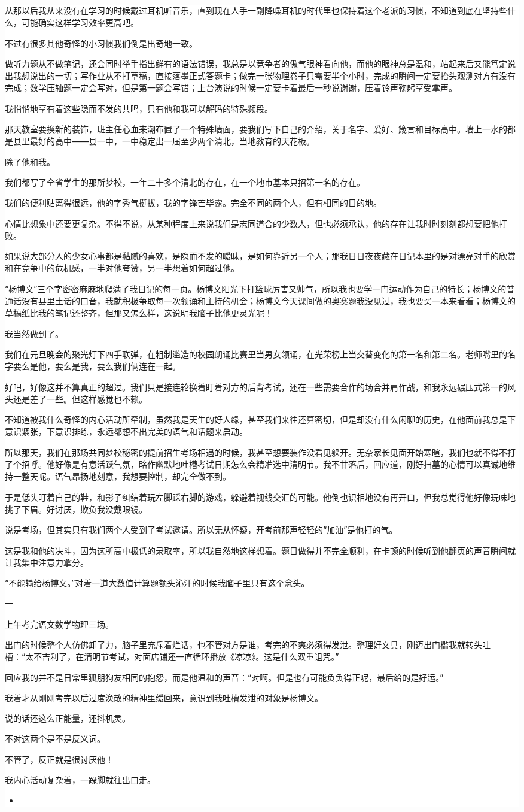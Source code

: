 从那以后我从来没有在学习的时候戴过耳机听音乐，直到现在人手一副降噪耳机的时代里也保持着这个老派的习惯，不知道到底在坚持些什么，可能确实这样学习效率更高吧。

不过有很多其他奇怪的小习惯我们倒是出奇地一致。

做听力题从不做笔记，还会同时举手指出鲜有的语法错误，我总是以竞争者的傲气眼神看向他，而他的眼神总是温和，站起来后又能笃定说出我想说出的一切；写作业从不打草稿，直接落墨正式答题卡；做完一张物理卷子只需要半个小时，完成的瞬间一定要抬头观测对方有没有完成；数学压轴题一定会写对，但是第一题会写错；上台演说的时候一定要卡着最后一秒说谢谢，压着铃声鞠躬享受掌声。

我悄悄地享有着这些隐而不发的共鸣，只有他和我可以解码的特殊频段。


那天教室要换新的装饰，班主任心血来潮布置了一个特殊墙面，要我们写下自己的介绍，关于名字、爱好、箴言和目标高中。墙上一水的都是县里最好的高中——县一中，一中稳定出一届至少两个清北，当地教育的天花板。

除了他和我。

我们都写了全省学生的那所梦校，一年二十多个清北的存在，在一个地市基本只招第一名的存在。

我们的便利贴离得很远，他的字秀气挺拔，我的字锋芒毕露。完全不同的两个人，但有相同的目的地。

心情比想象中还要更复杂。不得不说，从某种程度上来说我们是志同道合的少数人，但也必须承认，他的存在让我时时刻刻都想要把他打败。

如果说大部分人的少女心事都是黏腻的喜欢，是隐而不发的暧昧，是如何靠近另一个人；那我日日夜夜藏在日记本里的是对漂亮对手的欣赏和在竞争中的危机感，一半对他夸赞，另一半想着如何超过他。

“杨博文”三个字密密麻麻地爬满了我日记的每一页。杨博文阳光下打篮球厉害又帅气，所以我也要学一门运动作为自己的特长；杨博文的普通话没有县里土话的口音，我就积极争取每一次领诵和主持的机会；杨博文今天课间做的奥赛题我没见过，我也要买一本来看看；杨博文的草稿纸比我的笔记还整齐，但那又怎么样，这说明我脑子比他更灵光呢！

我当然做到了。

我们在元旦晚会的聚光灯下四手联弹，在粗制滥造的校园朗诵比赛里当男女领诵，在光荣榜上当交替变化的第一名和第二名。老师嘴里的名字要么是他，要么是我，要么我们俩连在一起。

好吧，好像这并不算真正的超过。我们只是接连轮换着盯着对方的后背考试，还在一些需要合作的场合并肩作战，和我永远碾压式第一的风头还是差了一些。但这样感觉也不赖。

不知道被我什么奇怪的内心活动所牵制，虽然我是天生的好人缘，甚至我们来往还算密切，但是却没有什么闲聊的历史，在他面前我总是下意识紧张，下意识排练，永远都想不出完美的语气和话题来启动。

所以那天，我们在那场共同梦校秘密的提前招生考场相遇的时候，我甚至想要装作没看见躲开。无奈家长见面开始寒暄，我们也就不得不打了个招呼。他好像是有意活跃气氛，略作幽默地吐槽考试日期怎么会精准选中清明节。我不甘落后，回应道，刚好扫墓的心情可以真诚地维持一整天呢。语气昂扬地刻意，我想要控制，却完全做不到。

于是低头盯着自己的鞋，和影子纠结着玩左脚踩右脚的游戏，躲避着视线交汇的可能。他倒也识相地没有再开口，但我总觉得他好像玩味地挑了下眉。好讨厌，欺负我没戴眼镜。

说是考场，但其实只有我们两个人受到了考试邀请。所以无从怀疑，开考前那声轻轻的“加油”是他打的气。

这是我和他的决斗，因为这所高中极低的录取率，所以我自然地这样想着。题目做得并不完全顺利，在卡顿的时候听到他翻页的声音瞬间就让我集中注意力拿分。

“不能输给杨博文。”对着一道大数值计算题额头沁汗的时候我脑子里只有这个念头。

一

上午考完语文数学物理三场。

出门的时候整个人仿佛卸了力，脑子里充斥着烂话，也不管对方是谁，考完的不爽必须得发泄。整理好文具，刚迈出门槛我就转头吐槽：“太不吉利了，在清明节考试，对面店铺还一直循环播放《凉凉》。这是什么双重诅咒。”

回应我的并不是日常里狐朋狗友相同的抱怨，而是他温和的声音：“对啊。但是也有可能负负得正呢，最后给的是好运。”

我着才从刚刚考完以后过度涣散的精神里缓回来，意识到我吐槽发泄的对象是杨博文。

说的话还这么正能量，还抖机灵。

不对这两个是不是反义词。

不管了，反正就是很讨厌他！

我内心活动复杂着，一跺脚就往出口走。

-
